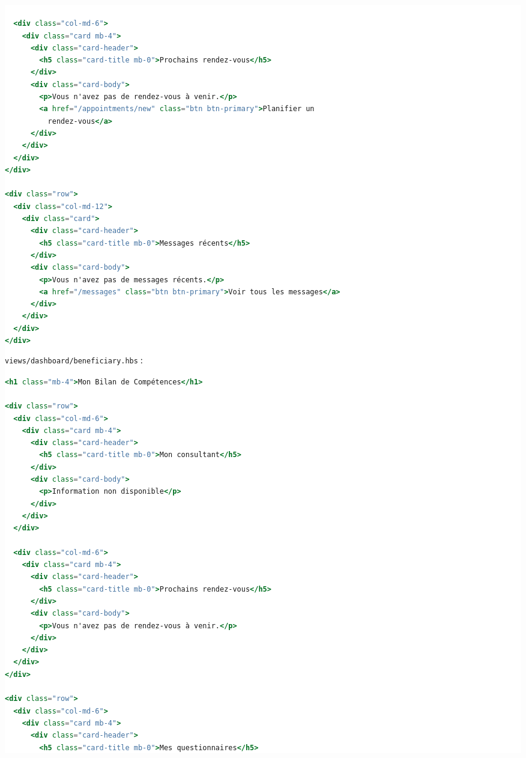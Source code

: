 ```handlebars

  <div class="col-md-6">
    <div class="card mb-4">
      <div class="card-header">
        <h5 class="card-title mb-0">Prochains rendez-vous</h5>
      </div>
      <div class="card-body">
        <p>Vous n'avez pas de rendez-vous à venir.</p>
        <a href="/appointments/new" class="btn btn-primary">Planifier un
          rendez-vous</a>
      </div>
    </div>
  </div>
</div>

<div class="row">
  <div class="col-md-12">
    <div class="card">
      <div class="card-header">
        <h5 class="card-title mb-0">Messages récents</h5>
      </div>
      <div class="card-body">
        <p>Vous n'avez pas de messages récents.</p>
        <a href="/messages" class="btn btn-primary">Voir tous les messages</a>
      </div>
    </div>
  </div>
</div>
```

`views/dashboard/beneficiary.hbs` :

```handlebars
<h1 class="mb-4">Mon Bilan de Compétences</h1>

<div class="row">
  <div class="col-md-6">
    <div class="card mb-4">
      <div class="card-header">
        <h5 class="card-title mb-0">Mon consultant</h5>
      </div>
      <div class="card-body">
        <p>Information non disponible</p>
      </div>
    </div>
  </div>

  <div class="col-md-6">
    <div class="card mb-4">
      <div class="card-header">
        <h5 class="card-title mb-0">Prochains rendez-vous</h5>
      </div>
      <div class="card-body">
        <p>Vous n'avez pas de rendez-vous à venir.</p>
      </div>
    </div>
  </div>
</div>

<div class="row">
  <div class="col-md-6">
    <div class="card mb-4">
      <div class="card-header">
        <h5 class="card-title mb-0">Mes questionnaires</h5>
```